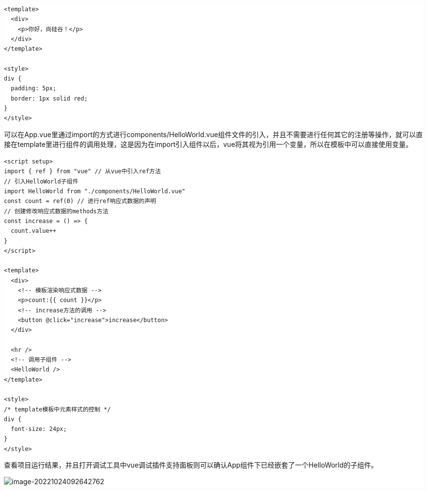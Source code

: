   ```vue
  <template>
    <div>
      <p>你好，尚硅谷！</p>
    </div>
  </template>
  
  <style>
  div {
    padding: 5px;
    border: 1px solid red;
  }
  </style>
  ```

  可以在App.vue里通过import的方式进行components/HelloWorld.vue组件文件的引入，并且不需要进行任何其它的注册等操作，就可以直接在template里进行组件的调用处理，这是因为在import引入组件以后，vue将其视为引用一个变量，所以在模板中可以直接使用变量。

  ```vue
  <script setup>
  import { ref } from "vue" // 从vue中引入ref方法
  // 引入HelloWorld子组件
  import HelloWorld from "./components/HelloWorld.vue"
  const count = ref(0) // 进行ref响应式数据的声明
  // 创建修改响应式数据的methods方法
  const increase = () => {
    count.value++
  }
  </script>
  
  <template>
    <div>
      <!-- 模板渲染响应式数据 -->
      <p>count:{{ count }}</p>
      <!-- increase方法的调用 -->
      <button @click="increase">increase</button>
    </div>
  
    <hr />
    <!-- 调用子组件 -->
    <HelloWorld />
  </template>
  
  <style>
  /* template模板中元素样式的控制 */
  div {
    font-size: 24px;
  }
  </style>
  ```

  查看项目运行结果，并且打开调试工具中vue调试插件支持面板则可以确认App组件下已经嵌套了一个HelloWorld的子组件。

  ![image-20221024092642762](http://qn.chinavanes.com/qiniu_picGo/image-20221024092642762.png)
